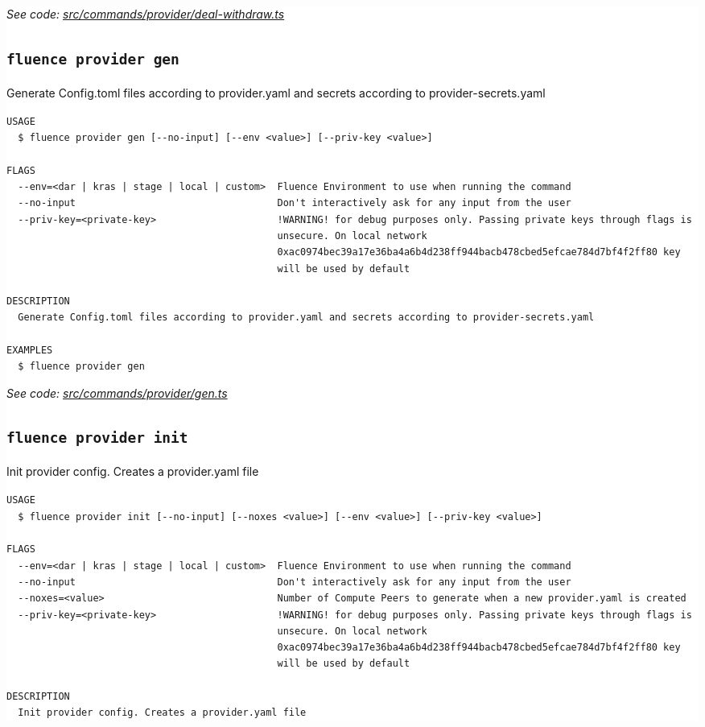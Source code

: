 _See code: [src/commands/provider/deal-withdraw.ts](https://github.com/fluencelabs/cli/blob/v0.15.26/src/commands/provider/deal-withdraw.ts)_

## `fluence provider gen`

Generate Config.toml files according to provider.yaml and secrets according to provider-secrets.yaml

```
USAGE
  $ fluence provider gen [--no-input] [--env <value>] [--priv-key <value>]

FLAGS
  --env=<dar | kras | stage | local | custom>  Fluence Environment to use when running the command
  --no-input                                   Don't interactively ask for any input from the user
  --priv-key=<private-key>                     !WARNING! for debug purposes only. Passing private keys through flags is
                                               unsecure. On local network
                                               0xac0974bec39a17e36ba4a6b4d238ff944bacb478cbed5efcae784d7bf4f2ff80 key
                                               will be used by default

DESCRIPTION
  Generate Config.toml files according to provider.yaml and secrets according to provider-secrets.yaml

EXAMPLES
  $ fluence provider gen
```

_See code: [src/commands/provider/gen.ts](https://github.com/fluencelabs/cli/blob/v0.15.26/src/commands/provider/gen.ts)_

## `fluence provider init`

Init provider config. Creates a provider.yaml file

```
USAGE
  $ fluence provider init [--no-input] [--noxes <value>] [--env <value>] [--priv-key <value>]

FLAGS
  --env=<dar | kras | stage | local | custom>  Fluence Environment to use when running the command
  --no-input                                   Don't interactively ask for any input from the user
  --noxes=<value>                              Number of Compute Peers to generate when a new provider.yaml is created
  --priv-key=<private-key>                     !WARNING! for debug purposes only. Passing private keys through flags is
                                               unsecure. On local network
                                               0xac0974bec39a17e36ba4a6b4d238ff944bacb478cbed5efcae784d7bf4f2ff80 key
                                               will be used by default

DESCRIPTION
  Init provider config. Creates a provider.yaml file
```
